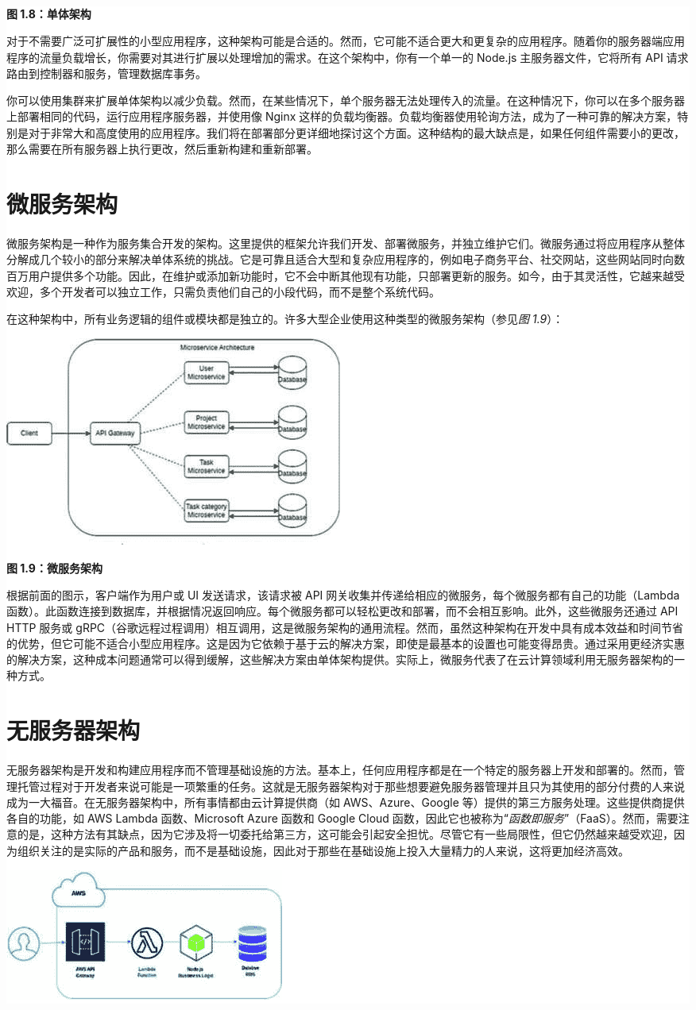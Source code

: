 **图 1.8：单体架构**

对于不需要广泛可扩展性的小型应用程序，这种架构可能是合适的。然而，它可能不适合更大和更复杂的应用程序。随着你的服务器端应用程序的流量负载增长，你需要对其进行扩展以处理增加的需求。在这个架构中，你有一个单一的 Node.js 主服务器文件，它将所有 API 请求路由到控制器和服务，管理数据库事务。

你可以使用集群来扩展单体架构以减少负载。然而，在某些情况下，单个服务器无法处理传入的流量。在这种情况下，你可以在多个服务器上部署相同的代码，运行应用程序服务器，并使用像 Nginx 这样的负载均衡器。负载均衡器使用轮询方法，成为了一种可靠的解决方案，特别是对于非常大和高度使用的应用程序。我们将在部署部分更详细地探讨这个方面。这种结构的最大缺点是，如果任何组件需要小的更改，那么需要在所有服务器上执行更改，然后重新构建和重新部署。

# 微服务架构

微服务架构是一种作为服务集合开发的架构。这里提供的框架允许我们开发、部署微服务，并独立维护它们。微服务通过将应用程序从整体分解成几个较小的部分来解决单体系统的挑战。它是可靠且适合大型和复杂应用程序的，例如电子商务平台、社交网站，这些网站同时向数百万用户提供多个功能。因此，在维护或添加新功能时，它不会中断其他现有功能，只部署更新的服务。如今，由于其灵活性，它越来越受欢迎，多个开发者可以独立工作，只需负责他们自己的小段代码，而不是整个系统代码。

在这种架构中，所有业务逻辑的组件或模块都是独立的。许多大型企业使用这种类型的微服务架构（参见*图 1.9*）：

![图片 1.9](img/1.9.jpg)

**图 1.9：微服务架构**

根据前面的图示，客户端作为用户或 UI 发送请求，该请求被 API 网关收集并传递给相应的微服务，每个微服务都有自己的功能（Lambda 函数）。此函数连接到数据库，并根据情况返回响应。每个微服务都可以轻松更改和部署，而不会相互影响。此外，这些微服务还通过 API HTTP 服务或 gRPC（谷歌远程过程调用）相互调用，这是微服务架构的通用流程。然而，虽然这种架构在开发中具有成本效益和时间节省的优势，但它可能不适合小型应用程序。这是因为它依赖于基于云的解决方案，即使是最基本的设置也可能变得昂贵。通过采用更经济实惠的解决方案，这种成本问题通常可以得到缓解，这些解决方案由单体架构提供。实际上，微服务代表了在云计算领域利用无服务器架构的一种方式。

# 无服务器架构

无服务器架构是开发和构建应用程序而不管理基础设施的方法。基本上，任何应用程序都是在一个特定的服务器上开发和部署的。然而，管理托管过程对于开发者来说可能是一项繁重的任务。这就是无服务器架构对于那些想要避免服务器管理并且只为其使用的部分付费的人来说成为一大福音。在无服务器架构中，所有事情都由云计算提供商（如 AWS、Azure、Google 等）提供的第三方服务处理。这些提供商提供各自的功能，如 AWS Lambda 函数、Microsoft Azure 函数和 Google Cloud 函数，因此它也被称为“*函数即服务*”（FaaS）。然而，需要注意的是，这种方法有其缺点，因为它涉及将一切委托给第三方，这可能会引起安全担忧。尽管它有一些局限性，但它仍然越来越受欢迎，因为组织关注的是实际的产品和服务，而不是基础设施，因此对于那些在基础设施上投入大量精力的人来说，这将更加经济高效。

![](img/1.10.jpg)
